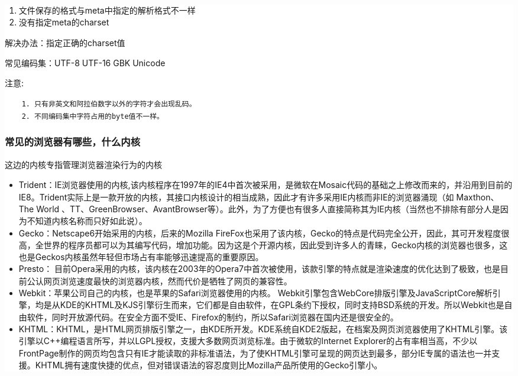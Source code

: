 1. 文件保存的格式与meta中指定的解析格式不一样
2. 没有指定meta的charset

解决办法：指定正确的charset值

常见编码集：UTF-8 UTF-16 GBK Unicode

注意:

```
    1. 只有非英文和阿拉伯数字以外的字符才会出现乱码。
    2. 不同编码集中字符占用的byte值不一样。
```

### 常见的浏览器有哪些，什么内核

这边的内核专指管理浏览器渲染行为的内核

- Trident：IE浏览器使用的内核,该内核程序在1997年的IE4中首次被采用，是微软在Mosaic代码的基础之上修改而来的，并沿用到目前的IE8。Trident实际上是一款开放的内核，其接口内核设计的相当成熟，因此才有许多采用IE内核而非IE的浏览器涌现（如 Maxthon、The World 、TT、GreenBrowser、AvantBrowser等）。此外，为了方便也有很多人直接简称其为IE内核（当然也不排除有部分人是因为不知道内核名称而只好如此说）。
- Gecko：Netscape6开始采用的内核，后来的Mozilla FireFox也采用了该内核，Gecko的特点是代码完全公开，因此，其可开发程度很高，全世界的程序员都可以为其编写代码，增加功能。因为这是个开源内核，因此受到许多人的青睐，Gecko内核的浏览器也很多，这也是Geckos内核虽然年轻但市场占有率能够迅速提高的重要原因。
- Presto： 目前Opera采用的内核，该内核在2003年的Opera7中首次被使用，该款引擎的特点就是渲染速度的优化达到了极致，也是目前公认网页浏览速度最快的浏览器内核，然而代价是牺牲了网页的兼容性。
- Webkit：苹果公司自己的内核，也是苹果的Safari浏览器使用的内核。 Webkit引擎包含WebCore排版引擎及JavaScriptCore解析引擎，均是从KDE的KHTML及KJS引擎衍生而来，它们都是自由软件，在GPL条约下授权，同时支持BSD系统的开发。所以Webkit也是自由软件，同时开放源代码。在安全方面不受IE、Firefox的制约，所以Safari浏览器在国内还是很安全的。
- KHTML：KHTML，是HTML网页排版引擎之一，由KDE所开发。KDE系统自KDE2版起，在档案及网页浏览器使用了KHTML引擎。该引擎以C++编程语言所写，并以LGPL授权，支援大多数网页浏览标准。由于微软的Internet Explorer的占有率相当高，不少以FrontPage制作的网页均包含只有IE才能读取的非标准语法，为了使KHTML引擎可呈现的网页达到最多，部分IE专属的语法也一并支援。KHTML拥有速度快捷的优点，但对错误语法的容忍度则比Mozilla产品所使用的Gecko引擎小。